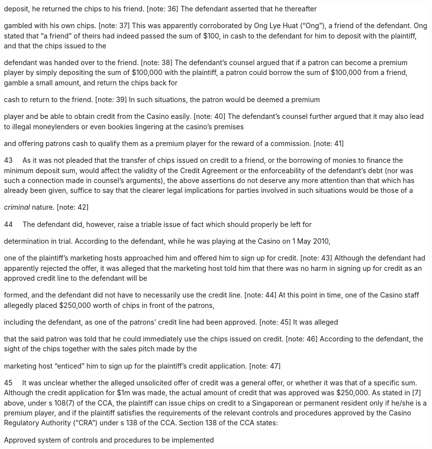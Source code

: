 deposit, he returned the chips to his friend. [note: 36] The defendant asserted that he thereafter 

gambled with his own chips. [note: 37] This was apparently corroborated by Ong Lye Huat (“Ong”), a friend of the defendant. Ong stated that “a friend” of theirs had indeed passed the sum of $100, in cash to the defendant for him to deposit with the plaintiff, and that the chips issued to the 

defendant was handed over to the friend. [note: 38] The defendant’s counsel argued that if a patron can become a premium player by simply depositing the sum of $100,000 with the plaintiff, a patron could borrow the sum of $100,000 from a friend, gamble a small amount, and return the chips back for 

cash to return to the friend. [note: 39] In such situations, the patron would be deemed a premium 

player and be able to obtain credit from the Casino easily. [note: 40] The defendant’s counsel further argued that it may also lead to illegal moneylenders or even bookies lingering at the casino’s premises 

and offering patrons cash to qualify them as a premium player for the reward of a commission. [note: 41] 

43     As it was not pleaded that the transfer of chips issued on credit to a friend, or the borrowing of monies to finance the minimum deposit sum, would affect the validity of the Credit Agreement or the enforceability of the defendant’s debt (nor was such a connection made in counsel’s arguments), the above assertions do not deserve any more attention than that which has already been given, suffice to say that the clearer legal implications for parties involved in such situations would be those of a 

_criminal_ nature. [note: 42] 

44     The defendant did, however, raise a triable issue of fact which should properly be left for 


determination in trial. According to the defendant, while he was playing at the Casino on 1 May 2010, 

one of the plaintiff’s marketing hosts approached him and offered him to sign up for credit. [note: 43] Although the defendant had apparently rejected the offer, it was alleged that the marketing host told him that there was no harm in signing up for credit as an approved credit line to the defendant will be 

formed, and the defendant did not have to necessarily use the credit line. [note: 44] At this point in time, one of the Casino staff allegedly placed $250,000 worth of chips in front of the patrons, 

including the defendant, as one of the patrons’ credit line had been approved. [note: 45] It was alleged 

that the said patron was told that he could immediately use the chips issued on credit. [note: 46] According to the defendant, the sight of the chips together with the sales pitch made by the 

marketing host “enticed” him to sign up for the plaintiff’s credit application. [note: 47] 

45     It was unclear whether the alleged unsolicited offer of credit was a general offer, or whether it was that of a specific sum. Although the credit application for $1m was made, the actual amount of credit that was approved was $250,000. As stated in [7] above, under s 108(7) of the CCA, the plaintiff can issue chips on credit to a Singaporean or permanent resident only if he/she is a premium player, and if the plaintiff satisfies the requirements of the relevant controls and procedures approved by the Casino Regulatory Authority (“CRA”) under s 138 of the CCA. Section 138 of the CCA states: 

 Approved system of controls and procedures to be implemented 
